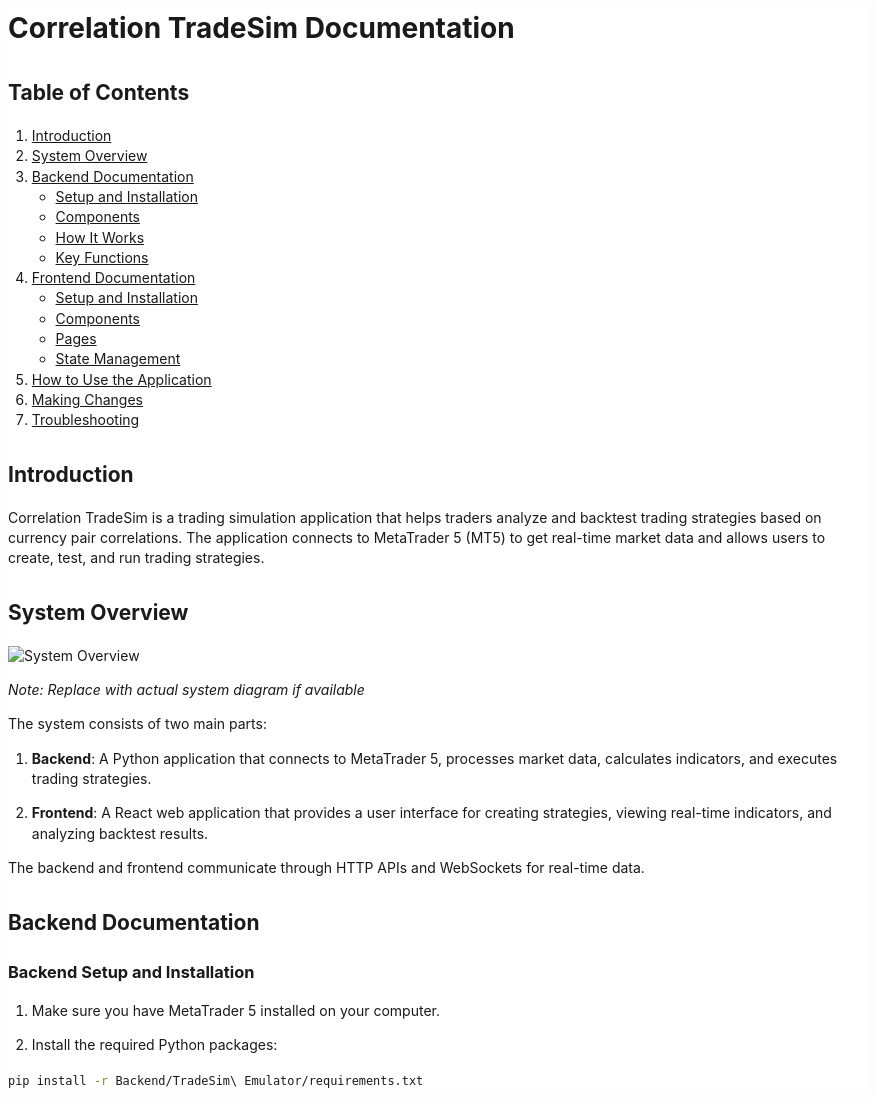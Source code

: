 # Correlation TradeSim Documentation

## Table of Contents

1. [Introduction](#introduction)
2. [System Overview](#system-overview)
3. [Backend Documentation](#backend-documentation)
   - [Setup and Installation](#backend-setup-and-installation)
   - [Components](#backend-components)
   - [How It Works](#how-the-backend-works)
   - [Key Functions](#key-backend-functions)
4. [Frontend Documentation](#frontend-documentation)
   - [Setup and Installation](#frontend-setup-and-installation)
   - [Components](#frontend-components)
   - [Pages](#frontend-pages)
   - [State Management](#state-management)
5. [How to Use the Application](#how-to-use-the-application)
6. [Making Changes](#making-changes)
7. [Troubleshooting](#troubleshooting)

## Introduction

Correlation TradeSim is a trading simulation application that helps traders analyze and backtest trading strategies based on currency pair correlations. The application connects to MetaTrader 5 (MT5) to get real-time market data and allows users to create, test, and run trading strategies.

## System Overview

![System Overview](https://i.imgur.com/XYZ123.png)

*Note: Replace with actual system diagram if available*

The system consists of two main parts:

1. **Backend**: A Python application that connects to MetaTrader 5, processes market data, calculates indicators, and executes trading strategies.

2. **Frontend**: A React web application that provides a user interface for creating strategies, viewing real-time indicators, and analyzing backtest results.

The backend and frontend communicate through HTTP APIs and WebSockets for real-time data.

## Backend Documentation

### Backend Setup and Installation

1. Make sure you have MetaTrader 5 installed on your computer.

2. Install the required Python packages:

```bash
pip install -r Backend/TradeSim\ Emulator/requirements.txt
```

